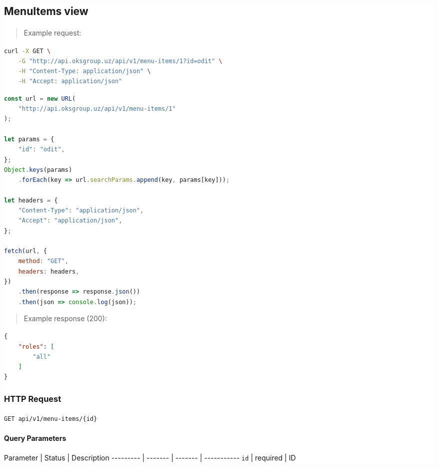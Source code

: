 

## MenuItems view

> Example request:

```bash
curl -X GET \
    -G "http://api.oksgroup.uz/api/v1/menu-items/1?id=odit" \
    -H "Content-Type: application/json" \
    -H "Accept: application/json"
```

```javascript
const url = new URL(
    "http://api.oksgroup.uz/api/v1/menu-items/1"
);

let params = {
    "id": "odit",
};
Object.keys(params)
    .forEach(key => url.searchParams.append(key, params[key]));

let headers = {
    "Content-Type": "application/json",
    "Accept": "application/json",
};

fetch(url, {
    method: "GET",
    headers: headers,
})
    .then(response => response.json())
    .then(json => console.log(json));
```


> Example response (200):

```json
{
    "roles": [
        "all"
    ]
}
```

### HTTP Request
`GET api/v1/menu-items/{id}`

#### Query Parameters

Parameter | Status | Description
--------- | ------- | ------- | -----------
    `id` |  required  | ID
